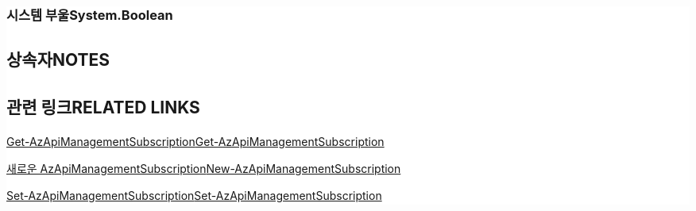 ### <span data-ttu-id="771a8-141">시스템 부울</span><span class="sxs-lookup"><span data-stu-id="771a8-141">System.Boolean</span></span>

## <span data-ttu-id="771a8-142">상속자</span><span class="sxs-lookup"><span data-stu-id="771a8-142">NOTES</span></span>

## <span data-ttu-id="771a8-143">관련 링크</span><span class="sxs-lookup"><span data-stu-id="771a8-143">RELATED LINKS</span></span>

[<span data-ttu-id="771a8-144">Get-AzApiManagementSubscription</span><span class="sxs-lookup"><span data-stu-id="771a8-144">Get-AzApiManagementSubscription</span></span>](./Get-AzApiManagementSubscription.md)

[<span data-ttu-id="771a8-145">새로운 AzApiManagementSubscription</span><span class="sxs-lookup"><span data-stu-id="771a8-145">New-AzApiManagementSubscription</span></span>](./New-AzApiManagementSubscription.md)

[<span data-ttu-id="771a8-146">Set-AzApiManagementSubscription</span><span class="sxs-lookup"><span data-stu-id="771a8-146">Set-AzApiManagementSubscription</span></span>](./Set-AzApiManagementSubscription.md)


